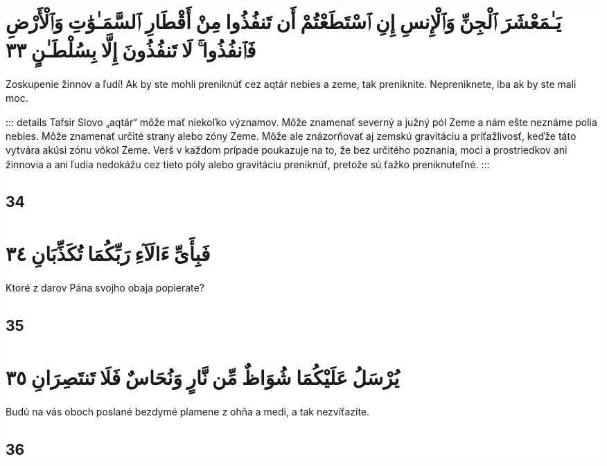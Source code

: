 <Badge type="info" text="55:33" class="badge" />
<div>
<div class="main-verse" >

<h1 class="verse-arabic">يَـٰمَعْشَرَ ٱلْجِنِّ وَٱلْإِنسِ إِنِ ٱسْتَطَعْتُمْ أَن تَنفُذُوا مِنْ أَقْطَارِ ٱلسَّمَـٰوَٰتِ وَٱلْأَرْضِ فَٱنفُذُوا ۚ لَا تَنفُذُونَ إِلَّا بِسُلْطَـٰنٍ ٣٣</h1>
</div>

<p>Zoskupenie žinnov a ľudí! Ak by ste mohli preniknúť cez aqtár nebies a zeme, tak preniknite. Nepreniknete, iba ak by ste mali moc.</p>
</div>


::: details Tafsir
Slovo „aqtár“ môže mať niekoľko významov. Môže znamenať severný a južný pól Zeme a nám ešte neznáme polia nebies. Môže znamenať určité strany alebo zóny Zeme. Môže ale znázorňovať aj zemskú gravitáciu a príťažlivosť, keďže táto vytvára akúsi zónu vôkol Zeme. Verš v každom prípade poukazuje na to, že bez určitého poznania, moci a prostriedkov ani žinnovia a ani ľudia nedokážu cez tieto póly alebo gravitáciu preniknúť, pretože sú ťažko preniknuteľné.
:::

<div class="break"></div>

## 34


<Badge type="info" text="55:34" class="badge" />
<div>
<div class="main-verse" >

<h1 class="verse-arabic">فَبِأَىِّ ءَالَآءِ رَبِّكُمَا تُكَذِّبَانِ ٣٤</h1>
</div>

<p>Ktoré z darov Pána svojho obaja popierate?</p>
</div>

<div class="break"></div>

## 35


<Badge type="info" text="55:35" class="badge" />
<div>
<div class="main-verse" >

<h1 class="verse-arabic">يُرْسَلُ عَلَيْكُمَا شُوَاظٌ مِّن نَّارٍ وَنُحَاسٌ فَلَا تَنتَصِرَانِ ٣٥</h1>
</div>

<p>Budú na vás oboch poslané bezdymé plamene z ohňa a medi, a tak nezvíťazíte.</p>
</div>

<div class="break"></div>

## 36

